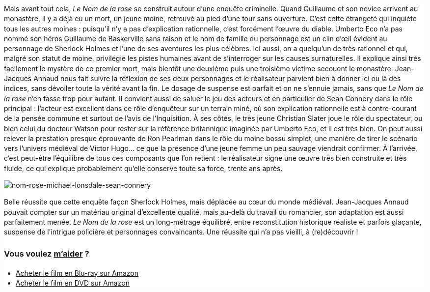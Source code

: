 <p>Mais avant tout cela, <em>Le Nom de la rose</em> se construit autour d&rsquo;une enquête criminelle. Quand Guillaume et son novice arrivent au monastère, il y a déjà eu un mort, un jeune moine, retrouvé au pied d&rsquo;une tour sans ouverture. C&rsquo;est cette étrangeté qui inquiète tous les autres moines : puisqu&rsquo;il n&rsquo;y a pas d&rsquo;explication rationnelle, c&rsquo;est forcément l&rsquo;œuvre du diable. Umberto Eco n&rsquo;a pas nommé son héros Guillaume de Baskerville sans raison et le nom de famille du personnage est un clin d&rsquo;œil évident au personnage de Sherlock Holmes et l&rsquo;une de ses aventures les plus célèbres. Ici aussi, on a quelqu&rsquo;un de très rationnel et qui, malgré son statut de moine, privilégie les pistes humaines avant de s&rsquo;interroger sur les causes surnaturelles. Il explique ainsi très facilement le mystère de ce premier mort, mais bientôt une deuxième puis une troisième victime secouent le monastère. Jean-Jacques Annaud nous fait suivre la réflexion de ses deux personnages et le réalisateur parvient bien à donner ici ou là des indices, sans dévoiler toute la vérité avant la fin. Le dosage de suspense est parfait et on ne s&rsquo;ennuie jamais, sans que <em>Le Nom de la rose</em> n&rsquo;en fasse trop pour autant. Il convient aussi de saluer le jeu des acteurs et en particulier de Sean Connery dans le rôle principal : l&rsquo;acteur est excellent dans ce rôle d&rsquo;enquêteur sur un terrain miné, où son explication rationnelle est à contre-courant de la pensée commune et surtout de l&rsquo;avis de l&rsquo;Inquisition. À ses côtés, le très jeune Christian Slater joue le rôle du spectateur, ou bien celui du docteur Watson pour rester sur la référence britannique imaginée par Umberto Eco, et il est très bien. On peut aussi relever la prestation presque éprouvante de Ron Pearlman dans le rôle du moine bossu simplet, une manière de tirer le scénario vers l&rsquo;univers médiéval de Victor Hugo… ce que la présence d&rsquo;une jeune femme un peu sauvage viendrait confirmer. À l&rsquo;arrivée, c&rsquo;est peut-être l&rsquo;équilibre de tous ces composants que l&rsquo;on retient : le réalisateur signe une œuvre très bien construite et très fluide, ce qui explique probablement qu&rsquo;elle conserve toute sa force, trente ans après.</p>
<img src="https://voiretmanger.fr/wp-content/2016/02/nom-rose-michael-lonsdale-sean-connery.jpg" alt="nom-rose-michael-lonsdale-sean-connery" width="2100" height="1400" class="aligncenter size-full wp-image-15470" srcset="https://voiretmanger.fr/wp-content/2016/02/nom-rose-michael-lonsdale-sean-connery.jpg 2100w, https://voiretmanger.fr/wp-content/2016/02/nom-rose-michael-lonsdale-sean-connery-700x467.jpg 700w, https://voiretmanger.fr/wp-content/2016/02/nom-rose-michael-lonsdale-sean-connery-1500x1000.jpg 1500w" sizes="(max-width: 2100px) 100vw, 2100px" />
<p>Belle réussite que cette enquête façon Sherlock Holmes, mais déplacée au cœur du monde médiéval. Jean-Jacques Annaud pouvait compter sur un matériau original d&rsquo;excellente qualité, mais au-delà du travail du romancier, son adaptation est aussi parfaitement menée. <em>Le Nom de la rose</em> est un long-métrage équilibré, entre reconstitution historique réaliste et parfois glaçante, suspense de l&rsquo;intrigue policière et personnages convaincants. Une réussite qui n&rsquo;a pas vieilli, à (re)découvrir !</p>
<div class="amazon">
<h3>Vous voulez <a href="https://voiretmanger.fr/soutien/">m&rsquo;aider</a> ?</h3>
<ul>
<li><a href="http://www.amazon.fr/gp/product/B00ED1ZYHQ/ref=as_li_ss_tl?ie=UTF8&amp;tag=leblogdenic07-21&amp;linkCode=as2&amp;camp=1642&amp;creative=19458&amp;creativeASIN=B00ED1ZYHQ">Acheter le film en Blu-ray sur Amazon</a></li>
<li><a href="http://www.amazon.fr/gp/product/B00ED1ZYV2/ref=as_li_ss_tl?ie=UTF8&amp;tag=leblogdenic07-21&amp;linkCode=as2&amp;camp=1642&amp;creative=19458&amp;creativeASIN=B00ED1ZYV2">Acheter le film en DVD sur Amazon</a></li>
</ul>
</div>

